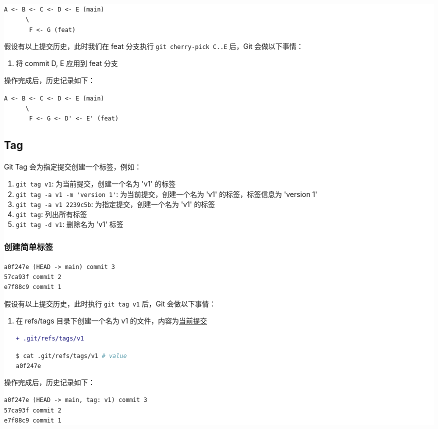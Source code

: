 ```
A <- B <- C <- D <- E (main)
      \
       F <- G (feat)
```

假设有以上提交历史，此时我们在 feat 分支执行 `git cherry-pick C..E` 后，Git 会做以下事情：

1. 将 commit D, E 应用到 feat 分支

操作完成后，历史记录如下：

```
A <- B <- C <- D <- E (main)
      \
       F <- G <- D' <- E' (feat)
```

## Tag

Git Tag 会为指定提交创建一个标签，例如：

1. `git tag v1`: 为当前提交，创建一个名为 'v1' 的标签
2. `git tag -a v1 -m 'version 1'`: 为当前提交，创建一个名为 'v1' 的标签，标签信息为 'version 1'
3. `git tag -a v1 2239c5b`: 为指定提交，创建一个名为 'v1' 的标签
4. `git tag`: 列出所有标签
5. `git tag -d v1`: 删除名为 'v1' 标签

### 创建简单标签

```
a0f247e (HEAD -> main) commit 3
57ca93f commit 2
e7f88c9 commit 1
```

假设有以上提交历史，此时执行 `git tag v1` 后，Git 会做以下事情：

1. 在 refs/tags 目录下创建一个名为 v1 的文件，内容为[当前提交](#当前分支与当前提交)

   ```diff
   + .git/refs/tags/v1
   ```

   ```sh
   $ cat .git/refs/tags/v1 # value
   a0f247e
   ```

操作完成后，历史记录如下：

```
a0f247e (HEAD -> main, tag: v1) commit 3
57ca93f commit 2
e7f88c9 commit 1
```
